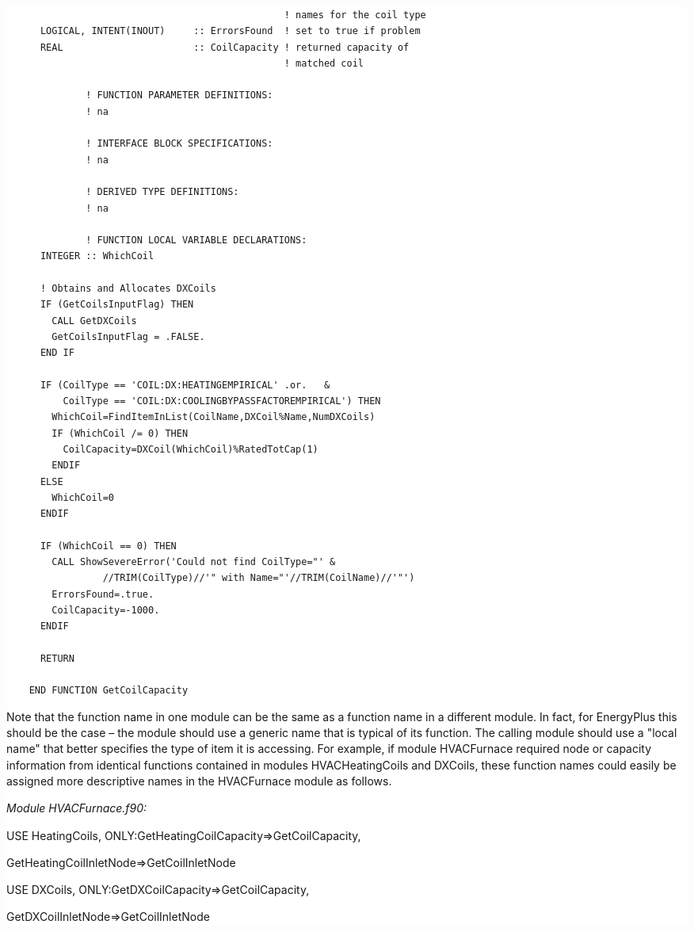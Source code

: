 ~~~~~~~~~~~~~~~~~~~~
                                                 ! names for the coil type
      LOGICAL, INTENT(INOUT)     :: ErrorsFound  ! set to true if problem
      REAL                       :: CoilCapacity ! returned capacity of
                                                 ! matched coil

              ! FUNCTION PARAMETER DEFINITIONS:
              ! na

              ! INTERFACE BLOCK SPECIFICATIONS:
              ! na

              ! DERIVED TYPE DEFINITIONS:
              ! na

              ! FUNCTION LOCAL VARIABLE DECLARATIONS:
      INTEGER :: WhichCoil

      ! Obtains and Allocates DXCoils
      IF (GetCoilsInputFlag) THEN
        CALL GetDXCoils
        GetCoilsInputFlag = .FALSE.
      END IF

      IF (CoilType == 'COIL:DX:HEATINGEMPIRICAL' .or.   &
          CoilType == 'COIL:DX:COOLINGBYPASSFACTOREMPIRICAL') THEN
        WhichCoil=FindItemInList(CoilName,DXCoil%Name,NumDXCoils)
        IF (WhichCoil /= 0) THEN
          CoilCapacity=DXCoil(WhichCoil)%RatedTotCap(1)
        ENDIF
      ELSE
        WhichCoil=0
      ENDIF

      IF (WhichCoil == 0) THEN
        CALL ShowSevereError('Could not find CoilType="' &
                 //TRIM(CoilType)//'" with Name="'//TRIM(CoilName)//'"')
        ErrorsFound=.true.
        CoilCapacity=-1000.
      ENDIF

      RETURN

    END FUNCTION GetCoilCapacity
~~~~~~~~~~~~~~~~~~~~

Note that the function name in one module can be the same as a function name in a different module. In fact, for EnergyPlus this should be the case – the module should use a generic name that is typical of its function. The calling module should use a "local name" that better specifies the type of item it is accessing. For example, if module HVACFurnace required node or capacity information from identical functions contained in modules HVACHeatingCoils and DXCoils, these function names could easily be assigned more descriptive names in the HVACFurnace module as follows.

*Module HVACFurnace.f90:*

USE HeatingCoils,    ONLY:GetHeatingCoilCapacity=>GetCoilCapacity,

GetHeatingCoilInletNode=>GetCoilInletNode

USE DXCoils,            ONLY:GetDXCoilCapacity=>GetCoilCapacity,

GetDXCoilInletNode=>GetCoilInletNode